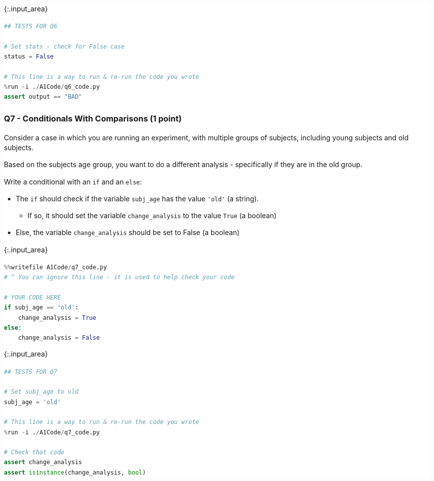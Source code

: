 
{:.input_area}
```python
## TESTS FOR Q6

# Set stats - check for False case
status = False

# This line is a way to run & re-run the code you wrote
%run -i ./A1Code/q6_code.py  
assert output == "BAD"
```


### Q7 - Conditionals With Comparisons (1 point)

Consider a case in which you are running an experiment, with multiple groups of subjects, including young subjects and old subjects. 

Based on the subjects age group, you want to do a different analysis - specifically if they are in the old group.

Write a conditional with an `if` and an `else`:
- The `if` should check if the variable `subj_age` has the value `'old'` (a string).
    - If so, it should set the variable `change_analysis` to the value `True` (a boolean)
    
    
- Else, the variable `change_analysis` should be set to False (a boolean)



{:.input_area}
```python
%%writefile A1Code/q7_code.py
# ^ You can ignore this line - it is used to help check your code

# YOUR CODE HERE
if subj_age == 'old':
    change_analysis = True
else:
    change_analysis = False
```




{:.input_area}
```python
## TESTS FOR Q7

# Set subj_age to old
subj_age = 'old'

# This line is a way to run & re-run the code you wrote
%run -i ./A1Code/q7_code.py  

# Check that code 
assert change_analysis
assert isinstance(change_analysis, bool)
```
